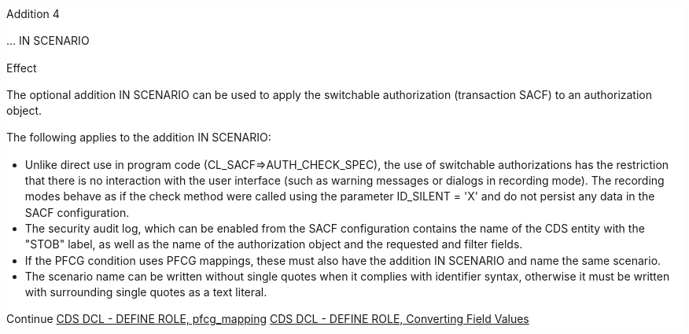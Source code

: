 Addition 4   

... IN SCENARIO

Effect

The optional addition IN SCENARIO can be used to apply the switchable authorization (transaction SACF) to an authorization object.

The following applies to the addition IN SCENARIO:

-   Unlike direct use in program code (CL\_SACF=>AUTH\_CHECK\_SPEC), the use of switchable authorizations has the restriction that there is no interaction with the user interface (such as warning messages or dialogs in recording mode). The recording modes behave as if the check method were called using the parameter ID\_SILENT = 'X' and do not persist any data in the SACF configuration.
-   The security audit log, which can be enabled from the SACF configuration contains the name of the CDS entity with the "STOB" label, as well as the name of the authorization object and the requested and filter fields.
-   If the PFCG condition uses PFCG mappings, these must also have the addition IN SCENARIO and name the same scenario.
-   The scenario name can be written without single quotes when it complies with identifier syntax, otherwise it must be written with surrounding single quotes as a text literal.

Continue
[CDS DCL - DEFINE ROLE, pfcg\_mapping](https://help.sap.com/doc/abapdocu_756_index_htm/7.56/en-US/abencds_f1_cond_pfcg_mapping.htm)
[CDS DCL - DEFINE ROLE, Converting Field Values](https://help.sap.com/doc/abapdocu_756_index_htm/7.56/en-US/abencds_f1_dcl_pfcg_mapping.htm)